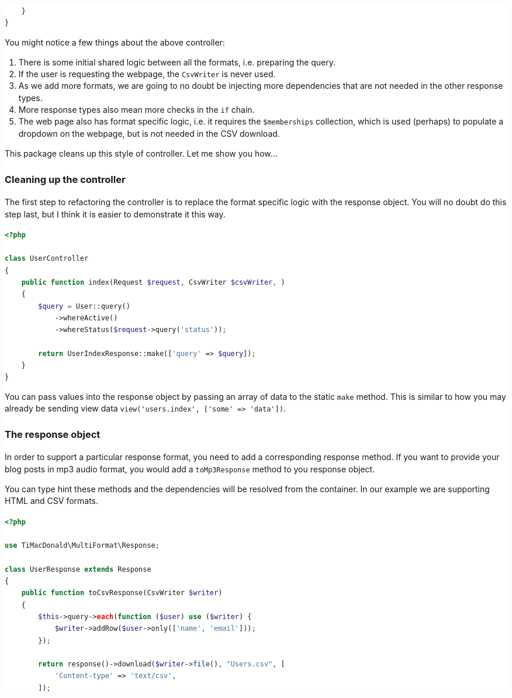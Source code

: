```php
    }
}
```

You might notice a few things about the above controller:

1. There is some initial shared logic between all the formats, i.e. preparing the query.
2. If the user is requesting the webpage, the `CsvWriter` is never used.
3. As we add more formats, we are going to no doubt be injecting more dependencies that are not needed in the other response types.
4. More response types also mean more checks in the `if` chain.
5. The web page also has format specific logic, i.e. it requires the `$memberships` collection, which is used (perhaps) to populate a dropdown on the webpage, but is not needed in the CSV download.

This package cleans up this style of controller. Let me show you how...

### Cleaning up the controller

The first step to refactoring the controller is to replace the format specific logic with the response object. You will no doubt do this step last, but I think it is easier to demonstrate it this way.

```php
<?php

class UserController
{
    public function index(Request $request, CsvWriter $csvWriter, )
    {
        $query = User::query()
            ->whereActive()
            ->whereStatus($request->query('status'));

        return UserIndexResponse::make(['query' => $query]);
    }
}
```

You can pass values into the response object by passing an array of data to the static `make` method. This is similar to how you may already be sending view data `view('users.index', ['some' => 'data'])`.

### The response object

In order to support a particular response format, you need to add a corresponding response method. If you want to provide your blog posts in mp3 audio format, you would add a `toMp3Response` method to you response object.

You can type hint these methods and the dependencies will be resolved from the container. In our example we are supporting HTML and CSV formats.

```php
<?php

use TiMacDonald\MultiFormat\Response;

class UserResponse extends Response
{
    public function toCsvResponse(CsvWriter $writer)
    {
        $this->query->each(function ($user) use ($writer) {
            $writer->addRow($user->only(['name', 'email']));
        });

        return response()->download($writer->file(), "Users.csv", [
            'Content-type' => 'text/csv',
        ]);
```